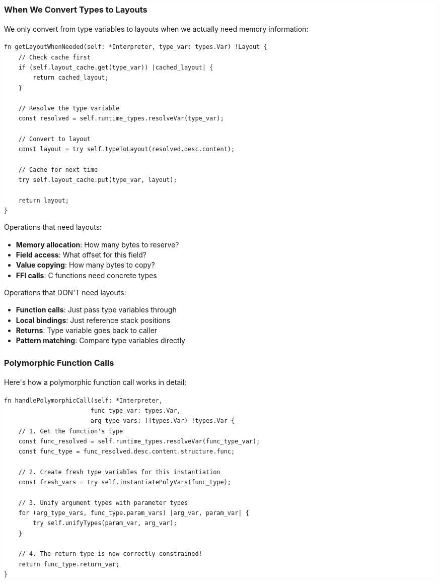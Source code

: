 
### When We Convert Types to Layouts

We only convert from type variables to layouts when we actually need memory information:

```zig
fn getLayoutWhenNeeded(self: *Interpreter, type_var: types.Var) !Layout {
    // Check cache first
    if (self.layout_cache.get(type_var)) |cached_layout| {
        return cached_layout;
    }

    // Resolve the type variable
    const resolved = self.runtime_types.resolveVar(type_var);

    // Convert to layout
    const layout = try self.typeToLayout(resolved.desc.content);

    // Cache for next time
    try self.layout_cache.put(type_var, layout);

    return layout;
}
```

Operations that need layouts:
- **Memory allocation**: How many bytes to reserve?
- **Field access**: What offset for this field?
- **Value copying**: How many bytes to copy?
- **FFI calls**: C functions need concrete types

Operations that DON'T need layouts:
- **Function calls**: Just pass type variables through
- **Local bindings**: Just reference stack positions
- **Returns**: Type variable goes back to caller
- **Pattern matching**: Compare type variables directly

### Polymorphic Function Calls

Here's how a polymorphic function call works in detail:

```zig
fn handlePolymorphicCall(self: *Interpreter,
                        func_type_var: types.Var,
                        arg_type_vars: []types.Var) !types.Var {
    // 1. Get the function's type
    const func_resolved = self.runtime_types.resolveVar(func_type_var);
    const func_type = func_resolved.desc.content.structure.func;

    // 2. Create fresh type variables for this instantiation
    const fresh_vars = try self.instantiatePolyVars(func_type);

    // 3. Unify argument types with parameter types
    for (arg_type_vars, func_type.param_vars) |arg_var, param_var| {
        try self.unifyTypes(param_var, arg_var);
    }

    // 4. The return type is now correctly constrained!
    return func_type.return_var;
}
```
